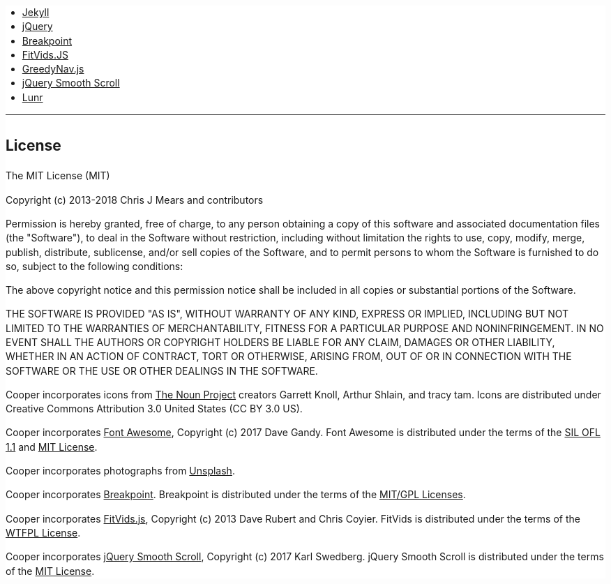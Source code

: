 - [Jekyll](http://jekyllrb.com/)
- [jQuery](http://jquery.com/)
- [Breakpoint](http://breakpoint-sass.com/)
- [FitVids.JS](http://fitvidsjs.com/)
- [GreedyNav.js](https://github.com/lukejacksonn/GreedyNav)
- [jQuery Smooth Scroll](https://github.com/kswedberg/jquery-smooth-scroll)
- [Lunr](http://lunrjs.com)

---

## License

The MIT License (MIT)

Copyright (c) 2013-2018 Chris J Mears and contributors

Permission is hereby granted, free of charge, to any person obtaining a copy
of this software and associated documentation files (the "Software"), to deal
in the Software without restriction, including without limitation the rights
to use, copy, modify, merge, publish, distribute, sublicense, and/or sell
copies of the Software, and to permit persons to whom the Software is
furnished to do so, subject to the following conditions:

The above copyright notice and this permission notice shall be included in all
copies or substantial portions of the Software.

THE SOFTWARE IS PROVIDED "AS IS", WITHOUT WARRANTY OF ANY KIND, EXPRESS OR
IMPLIED, INCLUDING BUT NOT LIMITED TO THE WARRANTIES OF MERCHANTABILITY,
FITNESS FOR A PARTICULAR PURPOSE AND NONINFRINGEMENT. IN NO EVENT SHALL THE
AUTHORS OR COPYRIGHT HOLDERS BE LIABLE FOR ANY CLAIM, DAMAGES OR OTHER
LIABILITY, WHETHER IN AN ACTION OF CONTRACT, TORT OR OTHERWISE, ARISING FROM,
OUT OF OR IN CONNECTION WITH THE SOFTWARE OR THE USE OR OTHER DEALINGS IN THE
SOFTWARE.

Cooper incorporates icons from [The Noun Project](https://thenounproject.com/)
creators Garrett Knoll, Arthur Shlain, and tracy tam.
Icons are distributed under Creative Commons Attribution 3.0 United States (CC BY 3.0 US).

Cooper incorporates [Font Awesome](http://fontawesome.io/),
Copyright (c) 2017 Dave Gandy.
Font Awesome is distributed under the terms of the [SIL OFL 1.1](http://scripts.sil.org/OFL)
and [MIT License](http://opensource.org/licenses/MIT).

Cooper incorporates photographs from [Unsplash](https://unsplash.com).

Cooper incorporates [Breakpoint](http://breakpoint-sass.com/).
Breakpoint is distributed under the terms of the [MIT/GPL Licenses](http://opensource.org/licenses/MIT).

Cooper incorporates [FitVids.js](https://github.com/davatron5000/FitVids.js/),
Copyright (c) 2013 Dave Rubert and Chris Coyier.
FitVids is distributed under the terms of the [WTFPL License](http://sam.zoy.org/wtfpl/).

Cooper incorporates [jQuery Smooth Scroll](https://github.com/kswedberg/jquery-smooth-scroll),
Copyright (c) 2017 Karl Swedberg.
jQuery Smooth Scroll is distributed under the terms of the [MIT License](http://opensource.org/licenses/MIT).
